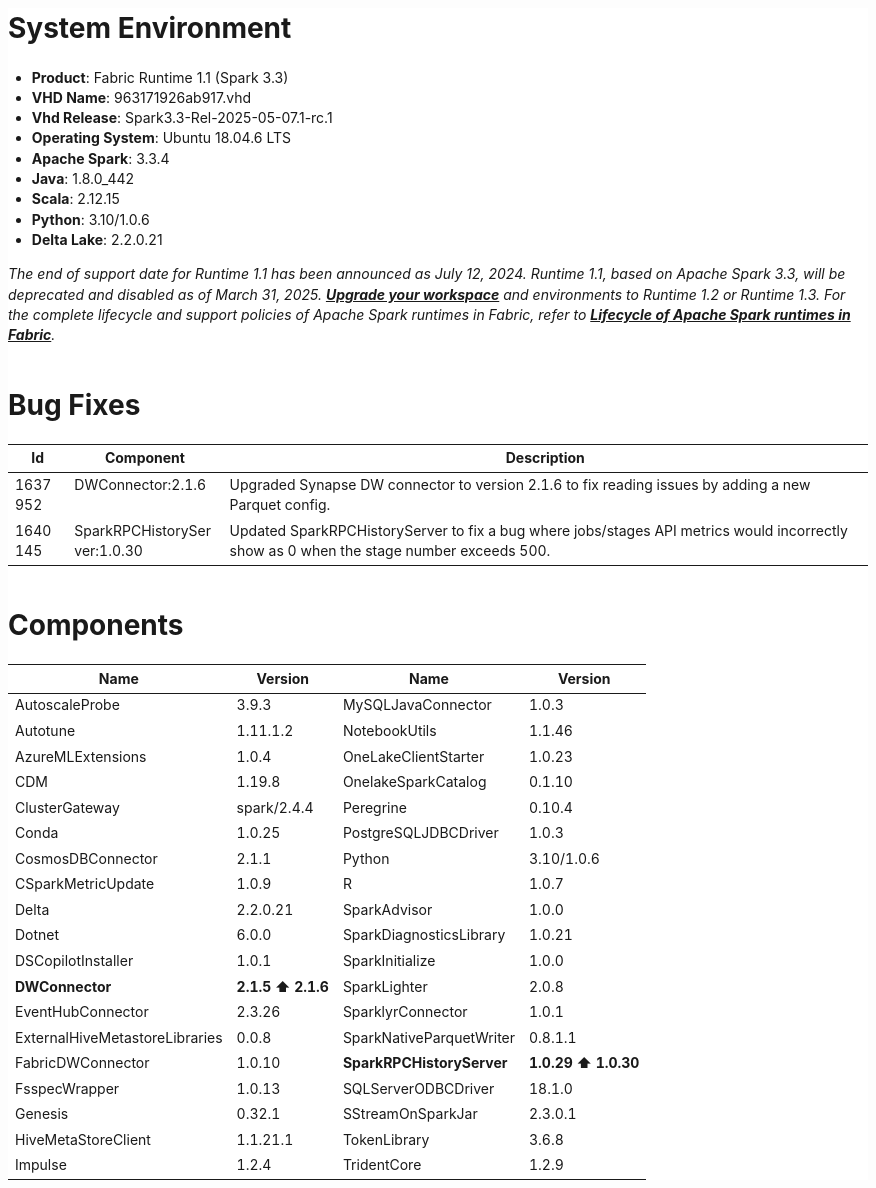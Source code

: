 # System Environment
*   **Product**: Fabric Runtime 1.1 (Spark 3.3)
*   **VHD Name**: 963171926ab917.vhd
*   **Vhd Release**: Spark3.3-Rel-2025-05-07.1-rc.1
*   **Operating System**: Ubuntu 18.04.6 LTS
*   **Apache Spark**: 3.3.4
*   **Java**: 1.8.0_442
*   **Scala**: 2.12.15
*   **Python**: 3.10/1.0.6
*   **Delta Lake**: 2.2.0.21

*The end of support date for Runtime 1.1 has been announced as July 12, 2024. Runtime 1.1, based on Apache Spark 3.3, will be deprecated and disabled as of March 31, 2025. [**Upgrade your workspace**](https://learn.microsoft.com/en-us/fabric/data-engineering/runtime#multiple-runtimes-support) and environments to Runtime 1.2 or Runtime 1.3. For the complete lifecycle and support policies of Apache Spark runtimes in Fabric, refer to [**Lifecycle of Apache Spark runtimes in Fabric**](https://learn.microsoft.com/en-us/fabric/data-engineering/lifecycle).*
# Bug Fixes
|Id|Component|Description|
|-----|-----|-----|
|1637952|DWConnector:2.1.6|Upgraded Synapse DW connector to version 2.1.6 to fix reading issues by adding a new Parquet config.|
|1640145|SparkRPCHistoryServer:1.0.30|Updated SparkRPCHistoryServer to fix a bug where jobs/stages API metrics would incorrectly show as 0 when the stage number exceeds 500.|


# Components
|Name|Version|Name|Version|
|-----|-----|-----|-----|
|AutoscaleProbe|3.9.3|MySQLJavaConnector|1.0.3|
|Autotune|1.11.1.2|NotebookUtils|1.1.46|
|AzureMLExtensions|1.0.4|OneLakeClientStarter|1.0.23|
|CDM|1.19.8|OnelakeSparkCatalog|0.1.10|
|ClusterGateway|spark/2.4.4|Peregrine|0.10.4|
|Conda|1.0.25|PostgreSQLJDBCDriver|1.0.3|
|CosmosDBConnector|2.1.1|Python|3.10/1.0.6|
|CSparkMetricUpdate|1.0.9|R|1.0.7|
|Delta|2.2.0.21|SparkAdvisor|1.0.0|
|Dotnet|6.0.0|SparkDiagnosticsLibrary|1.0.21|
|DSCopilotInstaller|1.0.1|SparkInitialize|1.0.0|
|**DWConnector**|**2.1.5 ⬆️ 2.1.6**|SparkLighter|2.0.8|
|EventHubConnector|2.3.26|SparklyrConnector|1.0.1|
|ExternalHiveMetastoreLibraries|0.0.8|SparkNativeParquetWriter|0.8.1.1|
|FabricDWConnector|1.0.10|**SparkRPCHistoryServer**|**1.0.29 ⬆️ 1.0.30**|
|FsspecWrapper|1.0.13|SQLServerODBCDriver|18.1.0|
|Genesis|0.32.1|SStreamOnSparkJar|2.3.0.1|
|HiveMetaStoreClient|1.1.21.1|TokenLibrary|3.6.8|
|Impulse|1.2.4|TridentCore|1.2.9|